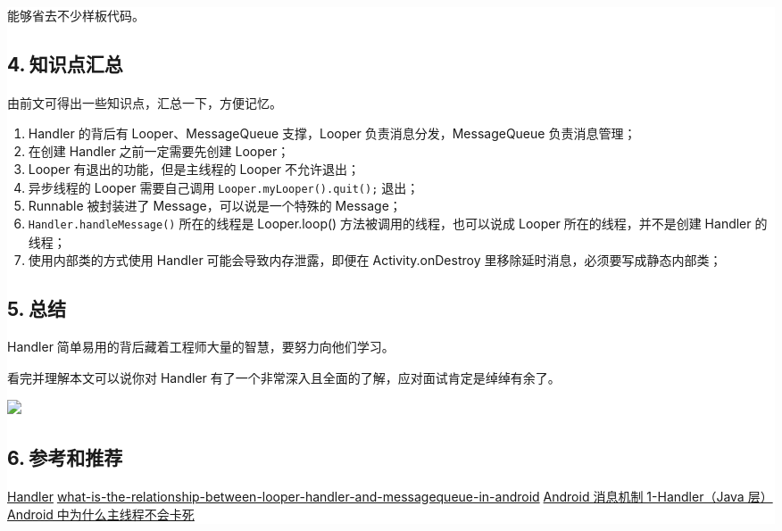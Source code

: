 能够省去不少样板代码。

<a></a>

## 4\. 知识点汇总

由前文可得出一些知识点，汇总一下，方便记忆。

1.  Handler 的背后有 Looper、MessageQueue 支撑，Looper 负责消息分发，MessageQueue 负责消息管理；
2.  在创建 Handler 之前一定需要先创建 Looper；
3.  Looper 有退出的功能，但是主线程的 Looper 不允许退出；
4.  异步线程的 Looper 需要自己调用 `Looper.myLooper().quit();` 退出；
5.  Runnable 被封装进了 Message，可以说是一个特殊的 Message；
6.  `Handler.handleMessage()` 所在的线程是 Looper.loop() 方法被调用的线程，也可以说成 Looper 所在的线程，并不是创建 Handler 的线程；
7.  使用内部类的方式使用 Handler 可能会导致内存泄露，即便在 Activity.onDestroy 里移除延时消息，必须要写成静态内部类；

<a></a>

## 5\. 总结

Handler 简单易用的背后藏着工程师大量的智慧，要努力向他们学习。

看完并理解本文可以说你对 Handler 有了一个非常深入且全面的了解，应对面试肯定是绰绰有余了。

<a></a>

![](https://user-gold-cdn.xitu.io/2019/2/26/16927e9e50008ba7?imageView2/0/w/1280/h/960/format/webp/ignore-error/1)

## 6\. 参考和推荐

[Handler](https://link.juejin.im?target=https%3A%2F%2Fdeveloper.android.com%2Freference%2Fandroid%2Fos%2FHandler)
[what-is-the-relationship-between-looper-handler-and-messagequeue-in-android](https://link.juejin.im?target=https%3A%2F%2Fstackoverflow.com%2Fquestions%2F12877944%2Fwhat-is-the-relationship-between-looper-handler-and-messagequeue-in-android)
[Android 消息机制 1-Handler（Java 层）](https://link.juejin.im?target=http%3A%2F%2Fgityuan.com%2F2015%2F12%2F26%2Fhandler-message-framework%2F)
[Android 中为什么主线程不会卡死](https://link.juejin.im?target=https%3A%2F%2Fwww.zhihu.com%2Fquestion%2F34652589%2Fanswer%2F90344494)